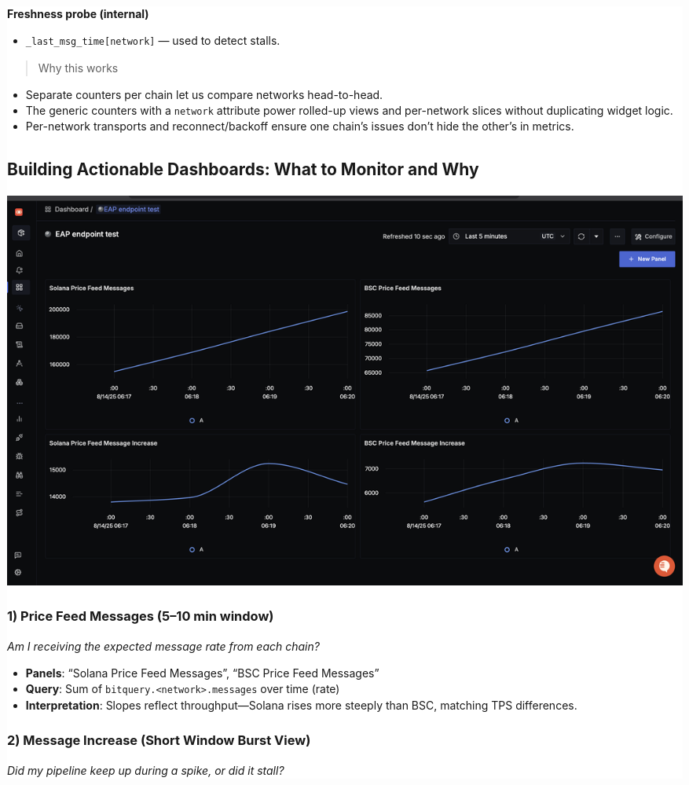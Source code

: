**Freshness probe (internal)**

- `_last_msg_time[network]` — used to detect stalls.

> Why this works

- Separate counters per chain let us compare networks head-to-head.
- The generic counters with a `network` attribute power rolled-up views and per-network slices without duplicating widget logic.
- Per-network transports and reconnect/backoff ensure one chain’s issues don’t hide the other’s in metrics.

## Building Actionable Dashboards: What to Monitor and Why

![](/img/observability/charts.png)

### 1) Price Feed Messages (5–10 min window)

_Am I receiving the expected message rate from each chain?_

- **Panels**: “Solana Price Feed Messages”, “BSC Price Feed Messages”
- **Query**: Sum of `bitquery.<network>.messages` over time (rate)
- **Interpretation**: Slopes reflect throughput—Solana rises more steeply than BSC, matching TPS differences.

### 2) Message Increase (Short Window Burst View)

_Did my pipeline keep up during a spike, or did it stall?_

